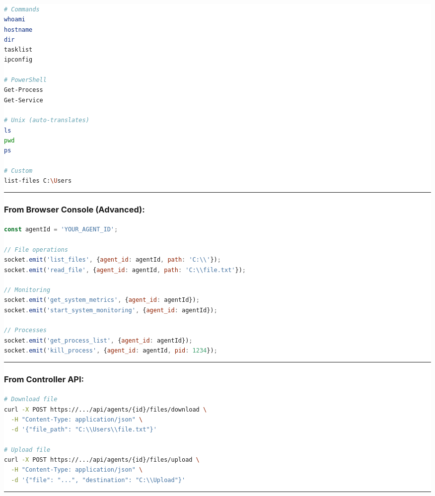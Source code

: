 ```bash
# Commands
whoami
hostname
dir
tasklist
ipconfig

# PowerShell
Get-Process
Get-Service

# Unix (auto-translates)
ls
pwd
ps

# Custom
list-files C:\Users
```

---

### From Browser Console (Advanced):

```javascript
const agentId = 'YOUR_AGENT_ID';

// File operations
socket.emit('list_files', {agent_id: agentId, path: 'C:\\'});
socket.emit('read_file', {agent_id: agentId, path: 'C:\\file.txt'});

// Monitoring
socket.emit('get_system_metrics', {agent_id: agentId});
socket.emit('start_system_monitoring', {agent_id: agentId});

// Processes
socket.emit('get_process_list', {agent_id: agentId});
socket.emit('kill_process', {agent_id: agentId, pid: 1234});
```

---

### From Controller API:

```bash
# Download file
curl -X POST https://.../api/agents/{id}/files/download \
  -H "Content-Type: application/json" \
  -d '{"file_path": "C:\\Users\\file.txt"}'

# Upload file
curl -X POST https://.../api/agents/{id}/files/upload \
  -H "Content-Type: application/json" \
  -d '{"file": "...", "destination": "C:\\Upload"}'
```

---